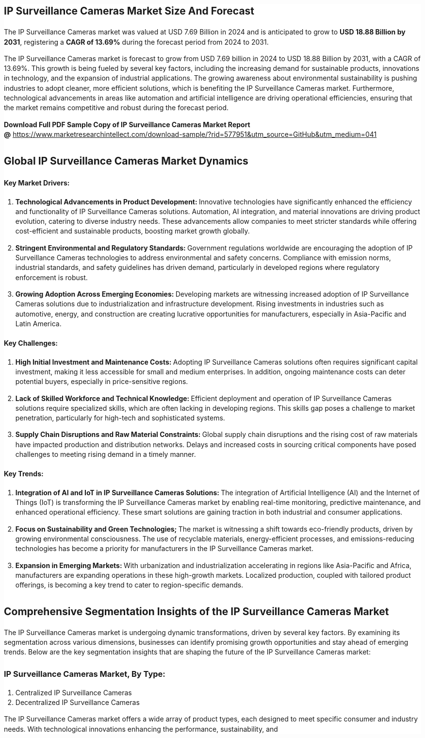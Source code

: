 <h2>IP Surveillance Cameras Market Size And Forecast</h2><p>The IP Surveillance Cameras market was valued at USD 7.69 Billion in 2024 and is anticipated to grow to <strong>USD 18.88 Billion by 2031</strong>, registering a <strong>CAGR of 13.69%</strong> during the forecast period from 2024 to 2031.</p><p>The IP Surveillance Cameras market is forecast to grow from USD 7.69 billion in 2024 to USD 18.88 Billion by 2031, with a CAGR of 13.69%. This growth is being fueled by several key factors, including the increasing demand for sustainable products, innovations in technology, and the expansion of industrial applications. The growing awareness about environmental sustainability is pushing industries to adopt cleaner, more efficient solutions, which is benefiting the IP Surveillance Cameras market. Furthermore, technological advancements in areas like automation and artificial intelligence are driving operational efficiencies, ensuring that the market remains competitive and robust during the forecast period.</p><p><strong>Download Full PDF Sample Copy of IP Surveillance Cameras Market Report @</strong>&nbsp;<a href="https://www.marketresearchintellect.com/download-sample/?rid=577951&amp;utm_source=GitHub&amp;utm_medium=041">https://www.marketresearchintellect.com/download-sample/?rid=577951&amp;utm_source=GitHub&amp;utm_medium=041</a></p><h2>Global IP Surveillance Cameras Market Dynamics</h2><h4><strong>Key Market Drivers:</strong></h4><ol><li><p><strong>Technological Advancements in Product Development:&nbsp;</strong>Innovative technologies have significantly enhanced the efficiency and functionality of IP Surveillance Cameras solutions. Automation, AI integration, and material innovations are driving product evolution, catering to diverse industry needs. These advancements allow companies to meet stricter standards while offering cost-efficient and sustainable products, boosting market growth globally.</p></li><li><p><strong>Stringent Environmental and Regulatory Standards:&nbsp;</strong>Government regulations worldwide are encouraging the adoption of IP Surveillance Cameras technologies to address environmental and safety concerns. Compliance with emission norms, industrial standards, and safety guidelines has driven demand, particularly in developed regions where regulatory enforcement is robust.</p></li><li><p><strong>Growing Adoption Across Emerging Economies:&nbsp;</strong>Developing markets are witnessing increased adoption of IP Surveillance Cameras solutions due to industrialization and infrastructure development. Rising investments in industries such as automotive, energy, and construction are creating lucrative opportunities for manufacturers, especially in Asia-Pacific and Latin America.</p></li></ol><h4><strong>Key Challenges:</strong></h4><ol><li><p><strong>High Initial Investment and Maintenance Costs:&nbsp;</strong>Adopting IP Surveillance Cameras solutions often requires significant capital investment, making it less accessible for small and medium enterprises. In addition, ongoing maintenance costs can deter potential buyers, especially in price-sensitive regions.</p></li><li><p><strong>Lack of Skilled Workforce and Technical Knowledge:&nbsp;</strong>Efficient deployment and operation of IP Surveillance Cameras solutions require specialized skills, which are often lacking in developing regions. This skills gap poses a challenge to market penetration, particularly for high-tech and sophisticated systems.</p></li><li><p><strong>Supply Chain Disruptions and Raw Material Constraints:&nbsp;</strong>Global supply chain disruptions and the rising cost of raw materials have impacted production and distribution networks. Delays and increased costs in sourcing critical components have posed challenges to meeting rising demand in a timely manner.</p></li></ol><h4><strong>Key Trends:</strong></h4><ol><li><p><strong>Integration of AI and IoT in IP Surveillance Cameras Solutions:&nbsp;</strong>The integration of Artificial Intelligence (AI) and the Internet of Things (IoT) is transforming the IP Surveillance Cameras market by enabling real-time monitoring, predictive maintenance, and enhanced operational efficiency. These smart solutions are gaining traction in both industrial and consumer applications.</p></li><li><p><strong>Focus on Sustainability and Green Technologies;&nbsp;</strong>The market is witnessing a shift towards eco-friendly products, driven by growing environmental consciousness. The use of recyclable materials, energy-efficient processes, and emissions-reducing technologies has become a priority for manufacturers in the IP Surveillance Cameras market.</p></li><li><p><strong>Expansion in Emerging Markets:&nbsp;</strong>With urbanization and industrialization accelerating in regions like Asia-Pacific and Africa, manufacturers are expanding operations in these high-growth markets. Localized production, coupled with tailored product offerings, is becoming a key trend to cater to region-specific demands.</p></li></ol><div class="article-main__content" data-test-id="publishing-text-block"><h2>Comprehensive Segmentation Insights of the IP Surveillance Cameras Market</h2><p>The IP Surveillance Cameras market is undergoing dynamic transformations, driven by several key factors. By examining its segmentation across various dimensions, businesses can identify promising growth opportunities and stay ahead of emerging trends. Below are the key segmentation insights that are shaping the future of the IP Surveillance Cameras market:</p><h3><strong>IP Surveillance Cameras Market, By Type:<br /></strong></h3><ol><li> Centralized IP Surveillance Cameras<li> Decentralized IP Surveillance Cameras</li></ol><p>The IP Surveillance Cameras market offers a wide array of product types, each designed to meet specific consumer and industry needs. With technological innovations enhancing the performance, sustainability, and